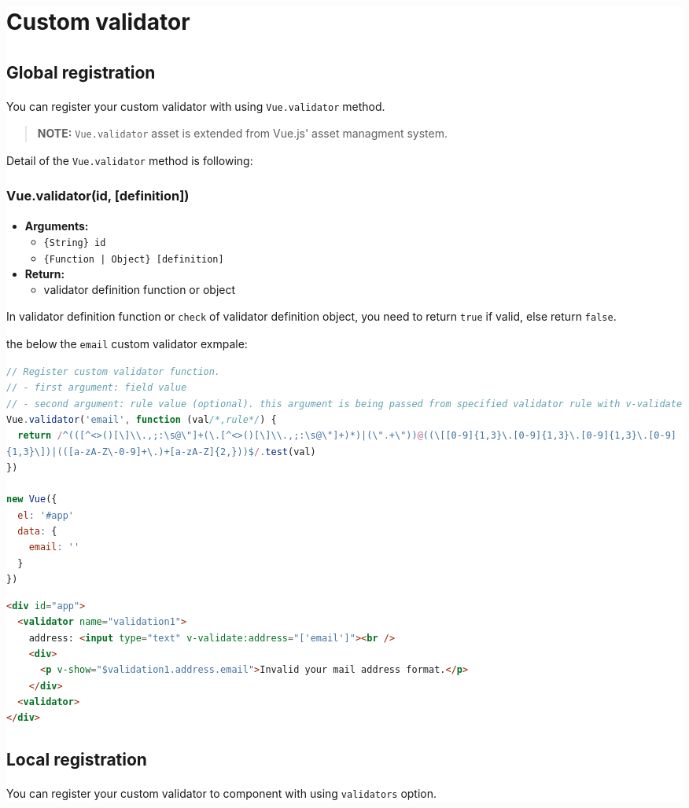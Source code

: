 # Custom validator

## Global registration
You can register your custom validator with using `Vue.validator` method. 

> **NOTE:** `Vue.validator` asset is extended from Vue.js' asset managment system.

Detail of the `Vue.validator` method is following:

### Vue.validator(id, [definition])
- **Arguments:**
    - `{String} id`
    - `{Function | Object} [definition]`
- **Return:**
    - validator definition function or object

In validator definition function or `check` of validator definition object, you need to return `true` if valid, else return `false`.

the below the `email` custom validator exmpale:

```javascript
// Register custom validator function. 
// - first argument: field value
// - second argument: rule value (optional). this argument is being passed from specified validator rule with v-validate
Vue.validator('email', function (val/*,rule*/) {
  return /^(([^<>()[\]\\.,;:\s@\"]+(\.[^<>()[\]\\.,;:\s@\"]+)*)|(\".+\"))@((\[[0-9]{1,3}\.[0-9]{1,3}\.[0-9]{1,3}\.[0-9]{1,3}\])|(([a-zA-Z\-0-9]+\.)+[a-zA-Z]{2,}))$/.test(val)
})

new Vue({
  el: '#app'
  data: {
    email: ''
  }
})
```
```html
<div id="app">
  <validator name="validation1">
    address: <input type="text" v-validate:address="['email']"><br />
    <div>
      <p v-show="$validation1.address.email">Invalid your mail address format.</p>
    </div>
  <validator>
</div>
```

## Local registration
You can register your custom validator to component with using `validators` option.
